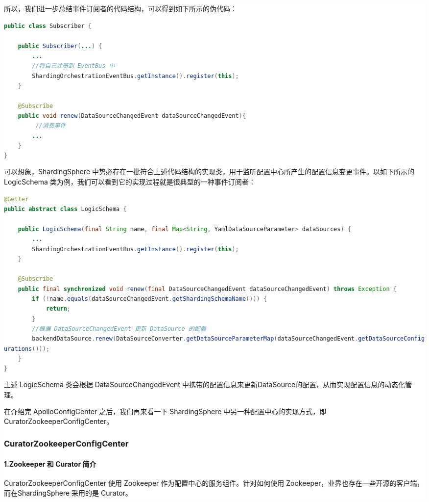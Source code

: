 所以，我们进一步总结事件订阅者的代码结构，可以得到如下所示的伪代码：

```java
public class Subscriber {
 
	public Subscriber(...) {
	    ...
	    //将自己注册到 EventBus 中
        ShardingOrchestrationEventBus.getInstance().register(this);
	}
 
    @Subscribe
    public void renew(DataSourceChangedEvent dataSourceChangedEvent){
	     //消费事件
	    ...
    }
}
```

可以想象，ShardingSphere 中势必存在一批符合上述代码结构的实现类，用于监听配置中心所产生的配置信息变更事件。以如下所示的 LogicSchema 类为例，我们可以看到它的实现过程就是很典型的一种事件订阅者：

```java
@Getter
public abstract class LogicSchema {

	public LogicSchema(final String name, final Map<String, YamlDataSourceParameter> dataSources) {
	    ...
	    ShardingOrchestrationEventBus.getInstance().register(this);
    }
 
    @Subscribe
    public final synchronized void renew(final DataSourceChangedEvent dataSourceChangedEvent) throws Exception {
        if (!name.equals(dataSourceChangedEvent.getShardingSchemaName())) {
            return;
        }
        //根据 DataSourceChangedEvent 更新 DataSource 的配置
        backendDataSource.renew(DataSourceConverter.getDataSourceParameterMap(dataSourceChangedEvent.getDataSourceConfigurations()));
	} 
}
```

上述 LogicSchema 类会根据 DataSourceChangedEvent 中携带的配置信息来更新DataSource的配置，从而实现配置信息的动态化管理。

在介绍完 ApolloConfigCenter 之后，我们再来看一下 ShardingSphere 中另一种配置中心的实现方式，即 CuratorZookeeperConfigCenter。

### CuratorZookeeperConfigCenter

#### 1.Zookeeper 和 Curator 简介

CuratorZookeeperConfigCenter 使用 Zookeeper 作为配置中心的服务组件。针对如何使用 Zookeeper，业界也存在一些开源的客户端，而在ShardingSphere 采用的是 Curator。
